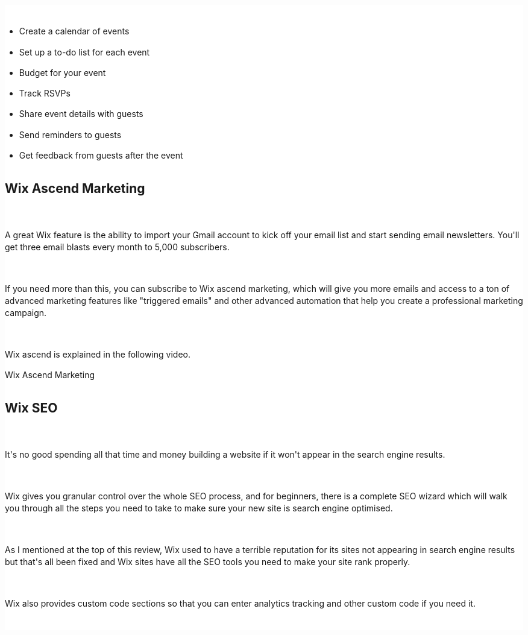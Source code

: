 ​

 * Create a calendar of events

 * Set up a to-do list for each event

 * Budget for your event

 * Track RSVPs

 * Share event details with guests

 * Send reminders to guests

 * Get feedback from guests after the event

## Wix Ascend Marketing

​​

A great Wix feature is the ability to import your Gmail account to kick off your email list and start sending email newsletters. You'll get three email blasts every month to 5,000 subscribers.

​

If you need more than this, you can subscribe to Wix ascend marketing, which will give you more emails and access to a ton of advanced marketing features like "triggered emails" and other advanced automation that help you create a professional marketing campaign. 

​

Wix ascend is explained in the following video.

Wix Ascend Marketing

## Wix SEO

​​

It's no good spending all that time and money building a website if it won't appear in the search engine results.

​

Wix gives you granular control over the whole SEO process, and for beginners, there is a complete SEO wizard which will walk you through all the steps you need to take to make sure your new site is search engine optimised.

​

As I mentioned at the top of this review, Wix used to have a terrible reputation for its sites not appearing in search engine results but that's all been fixed and Wix sites have all the SEO tools you need to make your site rank properly.

​

Wix also provides custom code sections so that you can enter analytics tracking and other custom code if you need it.

​
